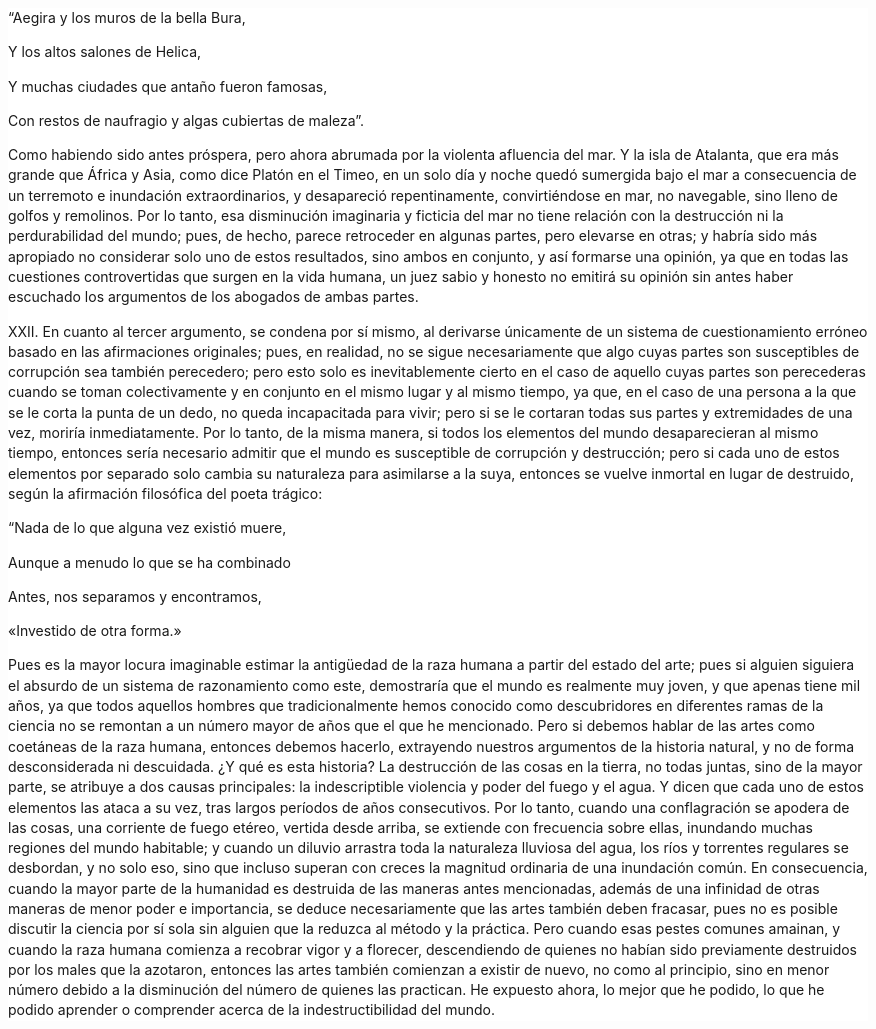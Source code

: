 “Aegira y los muros de la bella Bura,

Y los altos salones de Helica,

Y muchas ciudades que antaño fueron famosas,

Con restos de naufragio y algas cubiertas de maleza”.

Como habiendo sido antes próspera, pero ahora abrumada por la violenta afluencia del mar. Y la isla de Atalanta, que era más grande que África y Asia, como dice Platón en el Timeo, en un solo día y noche quedó sumergida bajo el mar a consecuencia de un terremoto e inundación extraordinarios, y desapareció repentinamente, convirtiéndose en mar, no navegable, sino lleno de golfos y remolinos. Por lo tanto, esa disminución imaginaria y ficticia del mar no tiene relación con la destrucción ni la perdurabilidad del mundo; pues, de hecho, parece retroceder en algunas partes, pero elevarse en otras; y habría sido más apropiado no considerar solo uno de estos resultados, sino ambos en conjunto, y así formarse una opinión, ya que en todas las cuestiones controvertidas que surgen en la vida humana, un juez sabio y honesto no emitirá su opinión sin antes haber escuchado los argumentos de los abogados de ambas partes.

XXII. En cuanto al tercer argumento, se condena por sí mismo, al derivarse únicamente de un sistema de cuestionamiento erróneo basado en las afirmaciones originales; pues, en realidad, no se sigue necesariamente que algo cuyas partes son susceptibles de corrupción sea también perecedero; pero esto solo es inevitablemente cierto en el caso de aquello cuyas partes son perecederas cuando se toman colectivamente y en conjunto en el mismo lugar y al mismo tiempo, ya que, en el caso de una persona a la que se le corta la punta de un dedo, no queda incapacitada para vivir; pero si se le cortaran todas sus partes y extremidades de una vez, moriría inmediatamente. Por lo tanto, de la misma manera, si todos los elementos del mundo desaparecieran al mismo tiempo, entonces sería necesario admitir que el mundo es susceptible de corrupción y destrucción; pero si cada uno de estos elementos por separado solo cambia su naturaleza para asimilarse a la suya, entonces se vuelve inmortal en lugar de destruido, según la afirmación filosófica del poeta trágico:

“Nada de lo que alguna vez existió muere,

Aunque a menudo lo que se ha combinado

Antes, nos separamos y encontramos,

«Investido de otra forma.»

Pues es la mayor locura imaginable estimar la antigüedad de la raza humana a partir del estado del arte; pues si alguien siguiera el absurdo de un sistema de razonamiento como este, demostraría que el mundo es realmente muy joven, y que apenas tiene mil años, ya que todos aquellos hombres que tradicionalmente hemos conocido como descubridores en diferentes ramas de la ciencia no se remontan a un número mayor de años que el que he mencionado. Pero si debemos hablar de las artes como coetáneas de la raza humana, entonces debemos hacerlo, extrayendo nuestros argumentos de la historia natural, y no de forma desconsiderada ni descuidada. ¿Y qué es esta historia? La destrucción de las cosas en la tierra, no todas juntas, sino de la mayor parte, se atribuye a dos causas principales: la indescriptible violencia y poder del fuego y el agua. Y dicen que cada uno de estos elementos las ataca a su vez, tras largos períodos de años consecutivos. Por lo tanto, cuando una conflagración se apodera de las cosas, una corriente de fuego etéreo, vertida desde arriba, se extiende con frecuencia sobre ellas, inundando muchas regiones del mundo habitable; y cuando un diluvio arrastra toda la naturaleza lluviosa del agua, los ríos y torrentes regulares se desbordan, y no solo eso, sino que incluso superan con creces la magnitud ordinaria de una inundación común. En consecuencia, cuando la mayor parte de la humanidad es destruida de las maneras antes mencionadas, además de una infinidad de otras maneras de menor poder e importancia, se deduce necesariamente que las artes también deben fracasar, pues no es posible discutir la ciencia por sí sola sin alguien que la reduzca al método y la práctica. Pero cuando esas pestes comunes amainan, y cuando la raza humana comienza a recobrar vigor y a florecer, descendiendo de quienes no habían sido previamente destruidos por los males que la azotaron, entonces las artes también comienzan a existir de nuevo, no como al principio, sino en menor número debido a la disminución del número de quienes las practican. He expuesto ahora, lo mejor que he podido, lo que he podido aprender o comprender acerca de la indestructibilidad del mundo.
